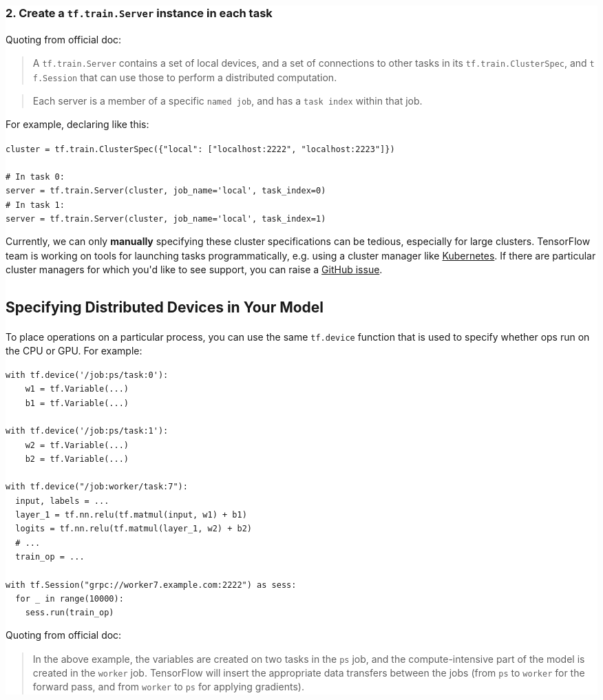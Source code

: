 ### 2. Create a `tf.train.Server` instance in each task

Quoting from official doc:

> A `tf.train.Server` contains a set of local devices, and a set of connections to other tasks in its `tf.train.ClusterSpec`, and `tf.Session` that can use those to perform a distributed computation.

> Each server is a member of a specific `named job`, and has a `task index` within that job.

For example, declaring like this:

```
cluster = tf.train.ClusterSpec({"local": ["localhost:2222", "localhost:2223"]})

# In task 0:
server = tf.train.Server(cluster, job_name='local', task_index=0)
# In task 1:
server = tf.train.Server(cluster, job_name='local', task_index=1)
```

Currently, we can only **manually** specifying these cluster specifications can be tedious, especially for large clusters. TensorFlow team is working on tools for launching tasks programmatically, e.g. using a cluster manager like [Kubernetes][R6]. If there are particular cluster managers for which you'd like to see support, you can raise a [GitHub issue][R7].


Specifying Distributed Devices in Your Model
---

To place operations on a particular process, you can use the same `tf.device` function that is used to specify whether ops run on the CPU or GPU. For example:

```
with tf.device('/job:ps/task:0'):
    w1 = tf.Variable(...)
    b1 = tf.Variable(...)

with tf.device('/job:ps/task:1'):
    w2 = tf.Variable(...)
    b2 = tf.Variable(...)

with tf.device("/job:worker/task:7"):
  input, labels = ...
  layer_1 = tf.nn.relu(tf.matmul(input, w1) + b1)
  logits = tf.nn.relu(tf.matmul(layer_1, w2) + b2)
  # ...
  train_op = ...

with tf.Session("grpc://worker7.example.com:2222") as sess:
  for _ in range(10000):
    sess.run(train_op)
```

Quoting from official doc:

> In the above example, the variables are created on two tasks in the `ps` job, and the compute-intensive part of the model is created in the `worker` job. TensorFlow will insert the appropriate data transfers between the jobs (from `ps` to `worker` for the forward pass, and from `worker` to `ps` for applying gradients).


[R1]: https://www.tensorflow.org/extend/architecture
[R2]: https://www.tensorflow.org/deploy/distributed
[R3]: http://cjy0503.pixnet.net/blog/post/28330879-%E9%97%9C%E6%96%BCrpc
[R4]: https://www.tensorflow.org/get_started/get_started
[R5]: https://www.tensorflow.org/api_docs/python/tf/train/Server
[R6]: http://kubernetes.io/
[R7]: https://github.com/tensorflow/tensorflow/issues
[R8]: https://www.tensorflow.org/api_docs/python/tf/train/ClusterSpec
[R9]: http://stackoverflow.com/questions/41067398/task-assignment-in-tensorflow-distributed-process
[R10]: https://www.tensorflow.org/deploy/distributed#putting_it_all_together_example_trainer_program
[R11]: http://www.tomshardware.com/news/baidu-svail-ring-allreduce-library,33691.html
[R12]: http://stackoverflow.com/questions/37548662/understand-op-registration-and-kernel-linking-in-tensorflow
[R13]: http://stackoverflow.com/questions/41385137/no-opkernel-was-registered-to-support-op-l2loss-with-these-attrs-node-l2los